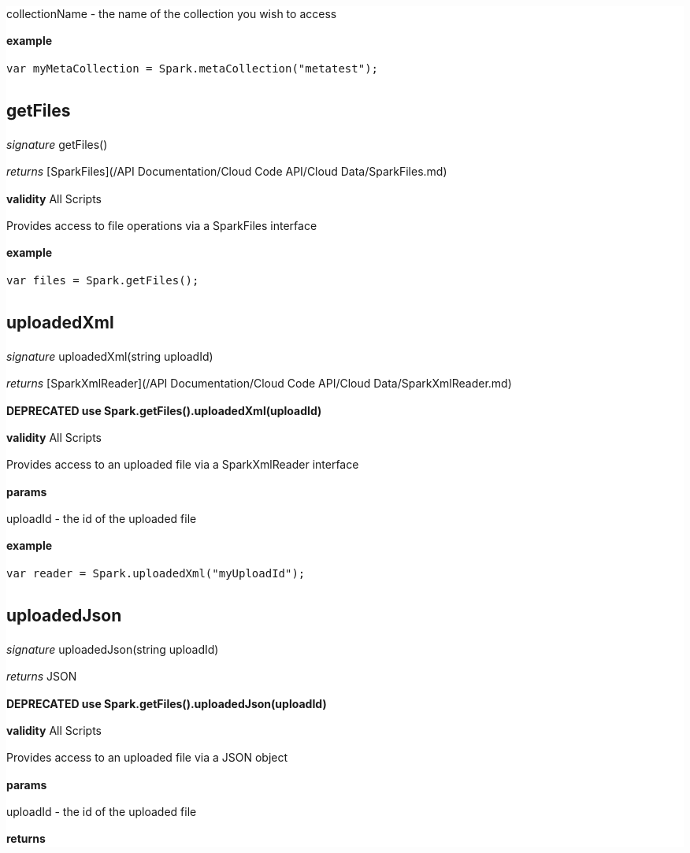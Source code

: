 collectionName - the name of the collection you wish to access

<b>example</b>

<pre rel="highlighter" code-brush="js" contenteditable="false">var myMetaCollection = Spark.metaCollection("metatest");</pre>


## getFiles

_signature_ getFiles()</p>

_returns_ [SparkFiles](/API Documentation/Cloud Code API/Cloud Data/SparkFiles.md)</p>

<b>validity</b> All Scripts

Provides access to file operations via a SparkFiles interface

<b>example</b>

<pre rel="highlighter" code-brush="js" contenteditable="false">var files = Spark.getFiles();</pre>


## uploadedXml

_signature_ uploadedXml(string uploadId)</p>

_returns_ [SparkXmlReader](/API Documentation/Cloud Code API/Cloud Data/SparkXmlReader.md)</p>

<b>DEPRECATED use Spark.getFiles().uploadedXml(uploadId)</b>

<b>validity</b> All Scripts

Provides access to an uploaded file via a SparkXmlReader interface

<b>params</b>

uploadId - the id of the uploaded file

<b>example</b>

<pre rel="highlighter" code-brush="js" contenteditable="false">var reader = Spark.uploadedXml("myUploadId");</pre>


## uploadedJson

_signature_ uploadedJson(string uploadId)</p>

_returns_ JSON</p>

<b>DEPRECATED use Spark.getFiles().uploadedJson(uploadId)</b>

<b>validity</b> All Scripts

Provides access to an uploaded file via a JSON object

<b>params</b>

uploadId - the id of the uploaded file

<b>returns</b>

